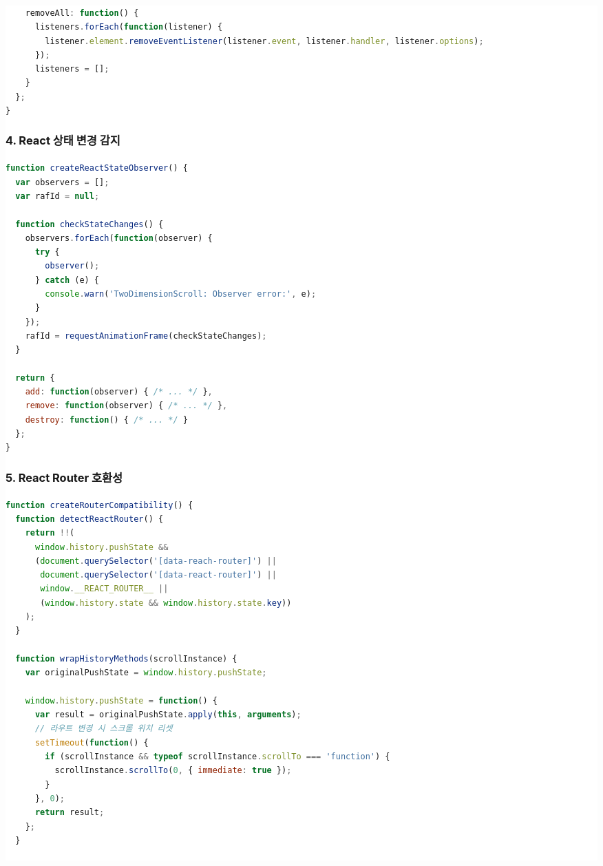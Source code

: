 ```javascript
    removeAll: function() {
      listeners.forEach(function(listener) {
        listener.element.removeEventListener(listener.event, listener.handler, listener.options);
      });
      listeners = [];
    }
  };
}
```

### 4. **React 상태 변경 감지**
```javascript
function createReactStateObserver() {
  var observers = [];
  var rafId = null;
  
  function checkStateChanges() {
    observers.forEach(function(observer) {
      try {
        observer();
      } catch (e) {
        console.warn('TwoDimensionScroll: Observer error:', e);
      }
    });
    rafId = requestAnimationFrame(checkStateChanges);
  }
  
  return {
    add: function(observer) { /* ... */ },
    remove: function(observer) { /* ... */ },
    destroy: function() { /* ... */ }
  };
}
```

### 5. **React Router 호환성**
```javascript
function createRouterCompatibility() {
  function detectReactRouter() {
    return !!(
      window.history.pushState &&
      (document.querySelector('[data-reach-router]') || 
       document.querySelector('[data-react-router]') ||
       window.__REACT_ROUTER__ ||
       (window.history.state && window.history.state.key))
    );
  }
  
  function wrapHistoryMethods(scrollInstance) {
    var originalPushState = window.history.pushState;
    
    window.history.pushState = function() {
      var result = originalPushState.apply(this, arguments);
      // 라우트 변경 시 스크롤 위치 리셋
      setTimeout(function() {
        if (scrollInstance && typeof scrollInstance.scrollTo === 'function') {
          scrollInstance.scrollTo(0, { immediate: true });
        }
      }, 0);
      return result;
    };
  }
  
```
